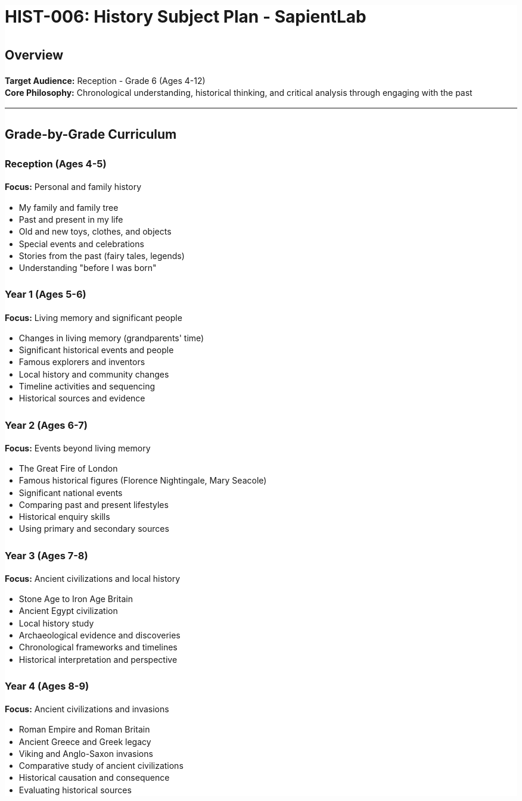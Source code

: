 # HIST-006: History Subject Plan - SapientLab

## Overview
**Target Audience:** Reception - Grade 6 (Ages 4-12)  
**Core Philosophy:** Chronological understanding, historical thinking, and critical analysis through engaging with the past

---

## Grade-by-Grade Curriculum

### Reception (Ages 4-5)
**Focus:** Personal and family history
- My family and family tree
- Past and present in my life
- Old and new toys, clothes, and objects
- Special events and celebrations
- Stories from the past (fairy tales, legends)
- Understanding "before I was born"

### Year 1 (Ages 5-6)
**Focus:** Living memory and significant people
- Changes in living memory (grandparents' time)
- Significant historical events and people
- Famous explorers and inventors
- Local history and community changes
- Timeline activities and sequencing
- Historical sources and evidence

### Year 2 (Ages 6-7)
**Focus:** Events beyond living memory
- The Great Fire of London
- Famous historical figures (Florence Nightingale, Mary Seacole)
- Significant national events
- Comparing past and present lifestyles
- Historical enquiry skills
- Using primary and secondary sources

### Year 3 (Ages 7-8)
**Focus:** Ancient civilizations and local history
- Stone Age to Iron Age Britain
- Ancient Egypt civilization
- Local history study
- Archaeological evidence and discoveries
- Chronological frameworks and timelines
- Historical interpretation and perspective

### Year 4 (Ages 8-9)
**Focus:** Ancient civilizations and invasions
- Roman Empire and Roman Britain
- Ancient Greece and Greek legacy
- Viking and Anglo-Saxon invasions
- Comparative study of ancient civilizations
- Historical causation and consequence
- Evaluating historical sources
